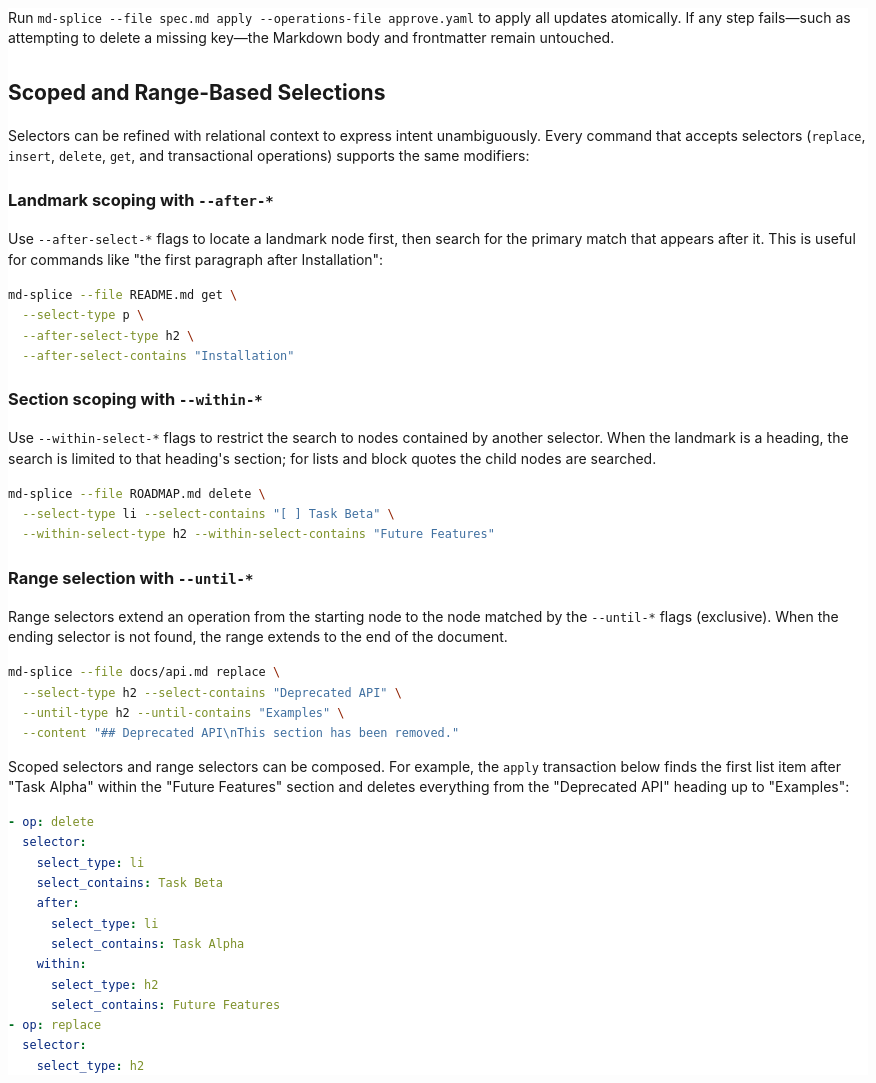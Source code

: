 Run `md-splice --file spec.md apply --operations-file approve.yaml` to apply all updates atomically. If any step fails—such as attempting to delete a missing key—the Markdown body and frontmatter remain untouched.

## Scoped and Range-Based Selections

Selectors can be refined with relational context to express intent unambiguously. Every command that accepts selectors (`replace`,
`insert`, `delete`, `get`, and transactional operations) supports the same modifiers:

### Landmark scoping with `--after-*`

Use `--after-select-*` flags to locate a landmark node first, then search for the primary match that appears after it. This is
useful for commands like "the first paragraph after Installation":

```sh
md-splice --file README.md get \
  --select-type p \
  --after-select-type h2 \
  --after-select-contains "Installation"
```

### Section scoping with `--within-*`

Use `--within-select-*` flags to restrict the search to nodes contained by another selector. When the landmark is a heading, the
search is limited to that heading's section; for lists and block quotes the child nodes are searched.

```sh
md-splice --file ROADMAP.md delete \
  --select-type li --select-contains "[ ] Task Beta" \
  --within-select-type h2 --within-select-contains "Future Features"
```

### Range selection with `--until-*`

Range selectors extend an operation from the starting node to the node matched by the `--until-*` flags (exclusive). When the
ending selector is not found, the range extends to the end of the document.

```sh
md-splice --file docs/api.md replace \
  --select-type h2 --select-contains "Deprecated API" \
  --until-type h2 --until-contains "Examples" \
  --content "## Deprecated API\nThis section has been removed."
```

Scoped selectors and range selectors can be composed. For example, the `apply` transaction below finds the first list item after
"Task Alpha" within the "Future Features" section and deletes everything from the "Deprecated API" heading up to "Examples":

```yaml
- op: delete
  selector:
    select_type: li
    select_contains: Task Beta
    after:
      select_type: li
      select_contains: Task Alpha
    within:
      select_type: h2
      select_contains: Future Features
- op: replace
  selector:
    select_type: h2
```